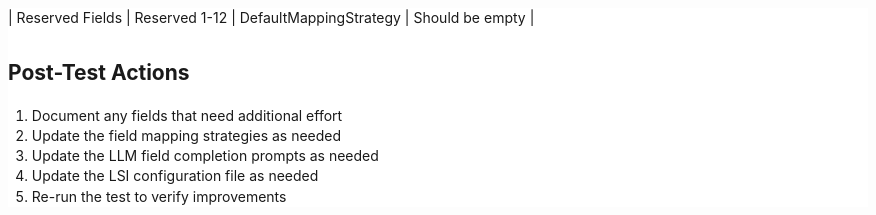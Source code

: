 | Reserved Fields | Reserved 1-12 | DefaultMappingStrategy | Should be empty |

## Post-Test Actions

1. Document any fields that need additional effort
2. Update the field mapping strategies as needed
3. Update the LLM field completion prompts as needed
4. Update the LSI configuration file as needed
5. Re-run the test to verify improvements